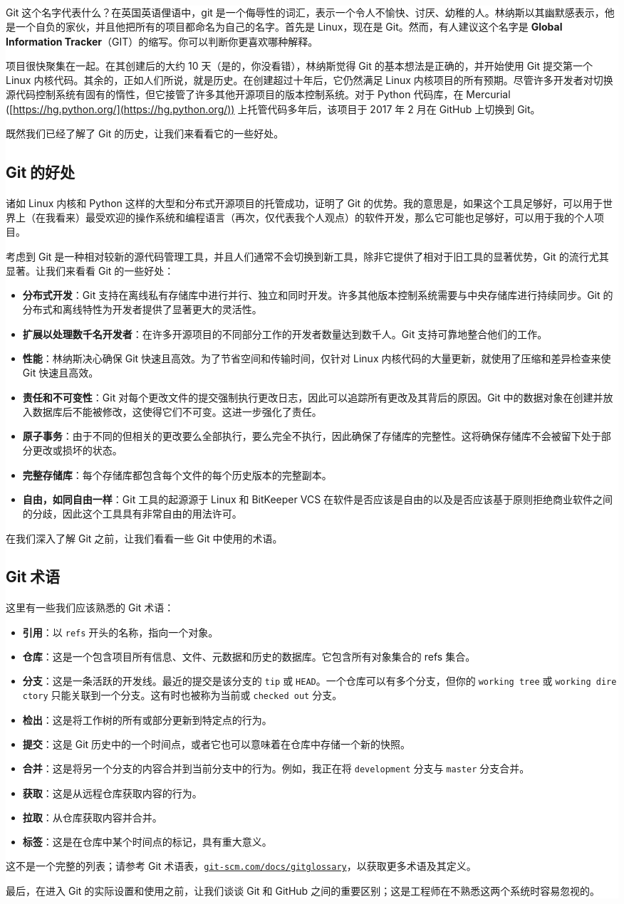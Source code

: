 Git 这个名字代表什么？在英国英语俚语中，git 是一个侮辱性的词汇，表示一个令人不愉快、讨厌、幼稚的人。林纳斯以其幽默感表示，他是一个自负的家伙，并且他把所有的项目都命名为自己的名字。首先是 Linux，现在是 Git。然而，有人建议这个名字是 **Global Information Tracker**（GIT）的缩写。你可以判断你更喜欢哪种解释。

项目很快聚集在一起。在其创建后的大约 10 天（是的，你没看错），林纳斯觉得 Git 的基本想法是正确的，并开始使用 Git 提交第一个 Linux 内核代码。其余的，正如人们所说，就是历史。在创建超过十年后，它仍然满足 Linux 内核项目的所有预期。尽管许多开发者对切换源代码控制系统有固有的惰性，但它接管了许多其他开源项目的版本控制系统。对于 Python 代码库，在 Mercurial ([https://hg.python.org/](https://hg.python.org/)) 上托管代码多年后，该项目于 2017 年 2 月在 GitHub 上切换到 Git。

既然我们已经了解了 Git 的历史，让我们来看看它的一些好处。

## Git 的好处

诸如 Linux 内核和 Python 这样的大型和分布式开源项目的托管成功，证明了 Git 的优势。我的意思是，如果这个工具足够好，可以用于世界上（在我看来）最受欢迎的操作系统和编程语言（再次，仅代表我个人观点）的软件开发，那么它可能也足够好，可以用于我的个人项目。

考虑到 Git 是一种相对较新的源代码管理工具，并且人们通常不会切换到新工具，除非它提供了相对于旧工具的显著优势，Git 的流行尤其显著。让我们来看看 Git 的一些好处：

+   **分布式开发**：Git 支持在离线私有存储库中进行并行、独立和同时开发。许多其他版本控制系统需要与中央存储库进行持续同步。Git 的分布式和离线特性为开发者提供了显著更大的灵活性。

+   **扩展以处理数千名开发者**：在许多开源项目的不同部分工作的开发者数量达到数千人。Git 支持可靠地整合他们的工作。

+   **性能**：林纳斯决心确保 Git 快速且高效。为了节省空间和传输时间，仅针对 Linux 内核代码的大量更新，就使用了压缩和差异检查来使 Git 快速且高效。

+   **责任和不可变性**：Git 对每个更改文件的提交强制执行更改日志，因此可以追踪所有更改及其背后的原因。Git 中的数据对象在创建并放入数据库后不能被修改，这使得它们不可变。这进一步强化了责任。

+   **原子事务**：由于不同的但相关的更改要么全部执行，要么完全不执行，因此确保了存储库的完整性。这将确保存储库不会被留下处于部分更改或损坏的状态。

+   **完整存储库**：每个存储库都包含每个文件的每个历史版本的完整副本。

+   **自由，如同自由一样**：Git 工具的起源源于 Linux 和 BitKeeper VCS 在软件是否应该是自由的以及是否应该基于原则拒绝商业软件之间的分歧，因此这个工具具有非常自由的用法许可。

在我们深入了解 Git 之前，让我们看看一些 Git 中使用的术语。

## Git 术语

这里有一些我们应该熟悉的 Git 术语：

+   **引用**：以 `refs` 开头的名称，指向一个对象。

+   **仓库**：这是一个包含项目所有信息、文件、元数据和历史的数据库。它包含所有对象集合的 refs 集合。

+   **分支**：这是一条活跃的开发线。最近的提交是该分支的 `tip` 或 `HEAD`。一个仓库可以有多个分支，但你的 `working tree` 或 `working directory` 只能关联到一个分支。这有时也被称为当前或 `checked out` 分支。

+   **检出**：这是将工作树的所有或部分更新到特定点的行为。

+   **提交**：这是 Git 历史中的一个时间点，或者它也可以意味着在仓库中存储一个新的快照。

+   **合并**：这是将另一个分支的内容合并到当前分支中的行为。例如，我正在将 `development` 分支与 `master` 分支合并。

+   **获取**：这是从远程仓库获取内容的行为。

+   **拉取**：从仓库获取内容并合并。

+   **标签**：这是在仓库中某个时间点的标记，具有重大意义。

这不是一个完整的列表；请参考 Git 术语表，[`git-scm.com/docs/gitglossary`](https://git-scm.com/docs/gitglossary)，以获取更多术语及其定义。

最后，在进入 Git 的实际设置和使用之前，让我们谈谈 Git 和 GitHub 之间的重要区别；这是工程师在不熟悉这两个系统时容易忽视的。
